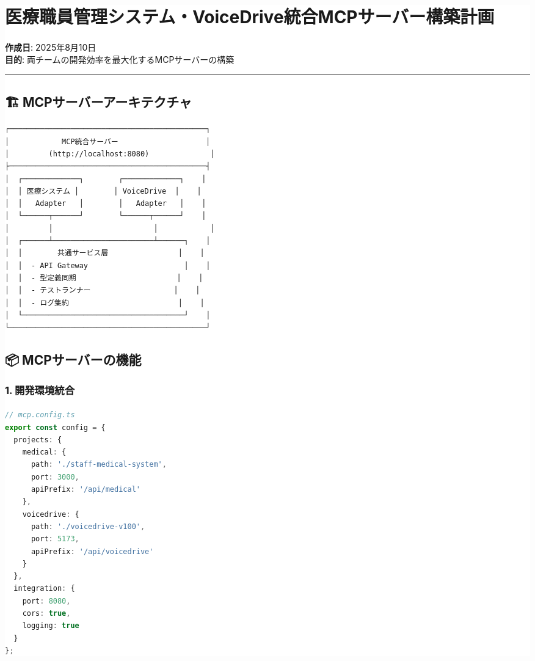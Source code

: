 # 医療職員管理システム・VoiceDrive統合MCPサーバー構築計画

**作成日**: 2025年8月10日  
**目的**: 両チームの開発効率を最大化するMCPサーバーの構築

---

## 🏗️ MCPサーバーアーキテクチャ

```
┌─────────────────────────────────────────────┐
│            MCP統合サーバー                    │
│         (http://localhost:8080)              │
├─────────────────────────────────────────────┤
│  ┌─────────────┐        ┌─────────────┐    │
│  │ 医療システム │        │ VoiceDrive  │    │
│  │   Adapter   │        │   Adapter   │    │
│  └──────┬──────┘        └──────┬──────┘    │
│         │                       │            │
│  ┌──────┴───────────────────────┴──────┐    │
│  │        共通サービス層                │    │
│  │  - API Gateway                      │    │
│  │  - 型定義同期                       │    │
│  │  - テストランナー                   │    │
│  │  - ログ集約                         │    │
│  └─────────────────────────────────────┘    │
└─────────────────────────────────────────────┘
```

## 📦 MCPサーバーの機能

### 1. 開発環境統合
```typescript
// mcp.config.ts
export const config = {
  projects: {
    medical: {
      path: './staff-medical-system',
      port: 3000,
      apiPrefix: '/api/medical'
    },
    voicedrive: {
      path: './voicedrive-v100',
      port: 5173,
      apiPrefix: '/api/voicedrive'
    }
  },
  integration: {
    port: 8080,
    cors: true,
    logging: true
  }
};
```
